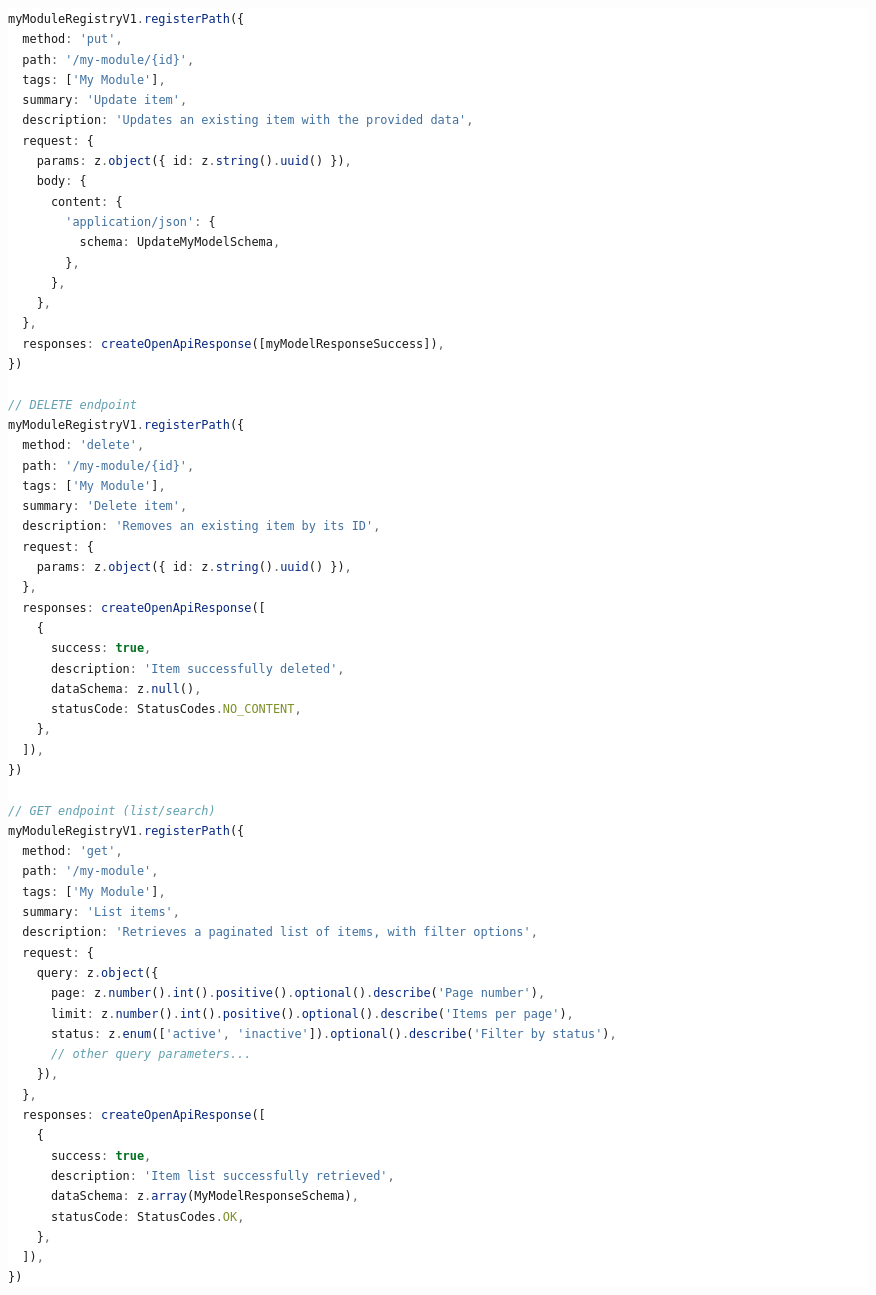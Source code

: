 ```typescript
myModuleRegistryV1.registerPath({
  method: 'put',
  path: '/my-module/{id}',
  tags: ['My Module'],
  summary: 'Update item',
  description: 'Updates an existing item with the provided data',
  request: {
    params: z.object({ id: z.string().uuid() }),
    body: {
      content: {
        'application/json': {
          schema: UpdateMyModelSchema,
        },
      },
    },
  },
  responses: createOpenApiResponse([myModelResponseSuccess]),
})

// DELETE endpoint
myModuleRegistryV1.registerPath({
  method: 'delete',
  path: '/my-module/{id}',
  tags: ['My Module'],
  summary: 'Delete item',
  description: 'Removes an existing item by its ID',
  request: {
    params: z.object({ id: z.string().uuid() }),
  },
  responses: createOpenApiResponse([
    {
      success: true,
      description: 'Item successfully deleted',
      dataSchema: z.null(),
      statusCode: StatusCodes.NO_CONTENT,
    },
  ]),
})

// GET endpoint (list/search)
myModuleRegistryV1.registerPath({
  method: 'get',
  path: '/my-module',
  tags: ['My Module'],
  summary: 'List items',
  description: 'Retrieves a paginated list of items, with filter options',
  request: {
    query: z.object({
      page: z.number().int().positive().optional().describe('Page number'),
      limit: z.number().int().positive().optional().describe('Items per page'),
      status: z.enum(['active', 'inactive']).optional().describe('Filter by status'),
      // other query parameters...
    }),
  },
  responses: createOpenApiResponse([
    {
      success: true,
      description: 'Item list successfully retrieved',
      dataSchema: z.array(MyModelResponseSchema),
      statusCode: StatusCodes.OK,
    },
  ]),
})
```